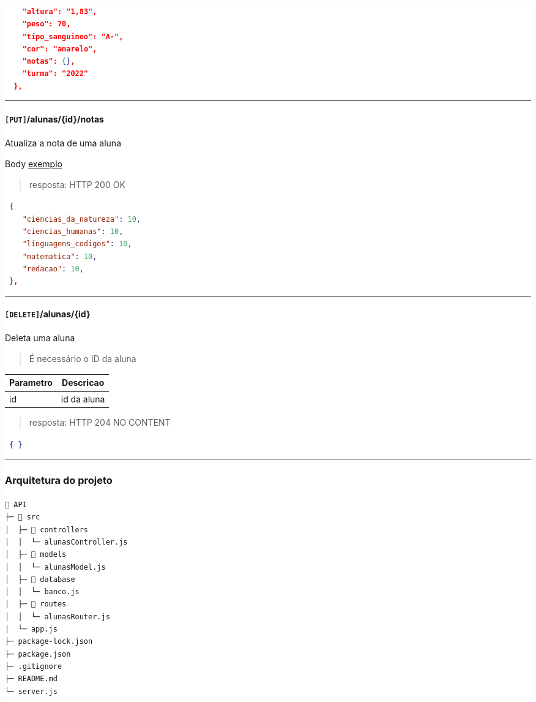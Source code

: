 ```json
    "altura": "1,83",
    "peso": 70,
    "tipo_sanguineo": "A-",
    "cor": "amarelo",
    "notas": {},
    "turma": "2022"
  },
```


---
#### `[PUT]`/alunas/{id}/notas
Atualiza a nota de uma aluna



Body [exemplo](#post-alunasalunaidnotas)


> resposta: HTTP 200 OK

```json
 {
    "ciencias_da_natureza": 10,
    "ciencias_humanas": 10,
    "linguagens_codigos": 10,
    "matematica": 10,
    "redacao": 10,
 },
```

---
#### `[DELETE]`/alunas/{id}
Deleta uma aluna

> É necessário o ID da aluna

| Parametro | Descricao |
| ----------- | ----------- |
|  id |  id da aluna |


> resposta: HTTP 204 NO CONTENT

```json
 { }
```
---
### Arquitetura do projeto

```
📂 API     
├─ 📂 src 
│  ├─ 📂 controllers
│  │  └─ alunasController.js
│  ├─ 📂 models
│  │  └─ alunasModel.js
│  ├─ 📂 database
│  │  └─ banco.js
│  ├─ 📂 routes
│  │  └─ alunasRouter.js
│  └─ app.js
├─ package-lock.json
├─ package.json
├─ .gitignore 
├─ README.md
└─ server.js
```
